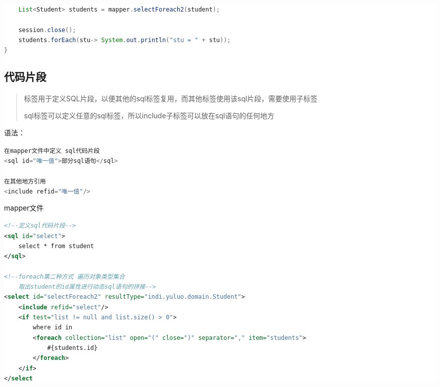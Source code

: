 ```java
    List<Student> students = mapper.selectForeach2(student);

    session.close();
    students.forEach(stu-> System.out.println("stu = " + stu));
}
```

## 代码片段

> <sql/> 标签用于定义SQL片段，以便其他的sql标签复用，而其他标签使用该sql片段，需要使用<include/>子标签
>
> sql标签可以定义任意的sql标签，所以include子标签可以放在sql语句的任何地方

语法：

```java
在mapper文件中定义 sql代码片段
<sql id="唯一值">部分sql语句</sql>    

在其他地方引用
<include refid="唯一值"/>    
```

mapper文件

```xml
<!--定义sql代码片段-->
<sql id="select">
    select * from student
</sql>

<!--foreach第二种方式 遍历对象类型集合
    取出student的id属性进行动态sql语句的拼接-->
<select id="selectForeach2" resultType="indi.yuluo.domain.Student">
    <include refid="select"/>
    <if test="list != null and list.size() > 0">
        where id in
        <foreach collection="list" open="(" close=")" separator="," item="students">
            #{students.id}
        </foreach>
    </if>
</select
```

